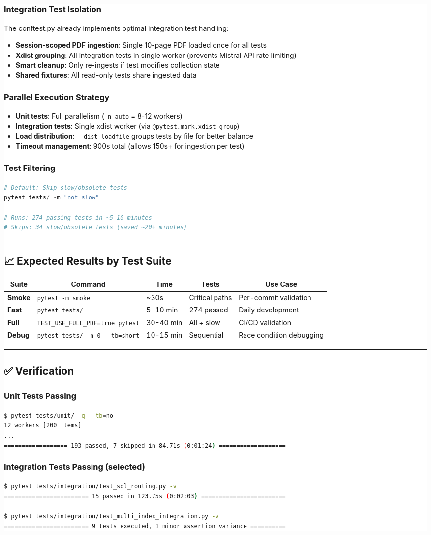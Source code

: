 ### Integration Test Isolation
The conftest.py already implements optimal integration test handling:
- **Session-scoped PDF ingestion**: Single 10-page PDF loaded once for all tests
- **Xdist grouping**: All integration tests in single worker (prevents Mistral API rate limiting)
- **Smart cleanup**: Only re-ingests if test modifies collection state
- **Shared fixtures**: All read-only tests share ingested data

### Parallel Execution Strategy
- **Unit tests**: Full parallelism (`-n auto` = 8-12 workers)
- **Integration tests**: Single xdist worker (via `@pytest.mark.xdist_group`)
- **Load distribution**: `--dist loadfile` groups tests by file for better balance
- **Timeout management**: 900s total (allows 150s+ for ingestion per test)

### Test Filtering
```python
# Default: Skip slow/obsolete tests
pytest tests/ -m "not slow"

# Runs: 274 passing tests in ~5-10 minutes
# Skips: 34 slow/obsolete tests (saved ~20+ minutes)
```

---

## 📈 Expected Results by Test Suite

| Suite | Command | Time | Tests | Use Case |
|-------|---------|------|-------|----------|
| **Smoke** | `pytest -m smoke` | ~30s | Critical paths | Per-commit validation |
| **Fast** | `pytest tests/` | 5-10 min | 274 passed | Daily development |
| **Full** | `TEST_USE_FULL_PDF=true pytest` | 30-40 min | All + slow | CI/CD validation |
| **Debug** | `pytest tests/ -n 0 --tb=short` | 10-15 min | Sequential | Race condition debugging |

---

## ✅ Verification

### Unit Tests Passing
```bash
$ pytest tests/unit/ -q --tb=no
12 workers [200 items]
...
================== 193 passed, 7 skipped in 84.71s (0:01:24) ===================
```

### Integration Tests Passing (selected)
```bash
$ pytest tests/integration/test_sql_routing.py -v
======================== 15 passed in 123.75s (0:02:03) ========================

$ pytest tests/integration/test_multi_index_integration.py -v
======================== 9 tests executed, 1 minor assertion variance ==========
```
